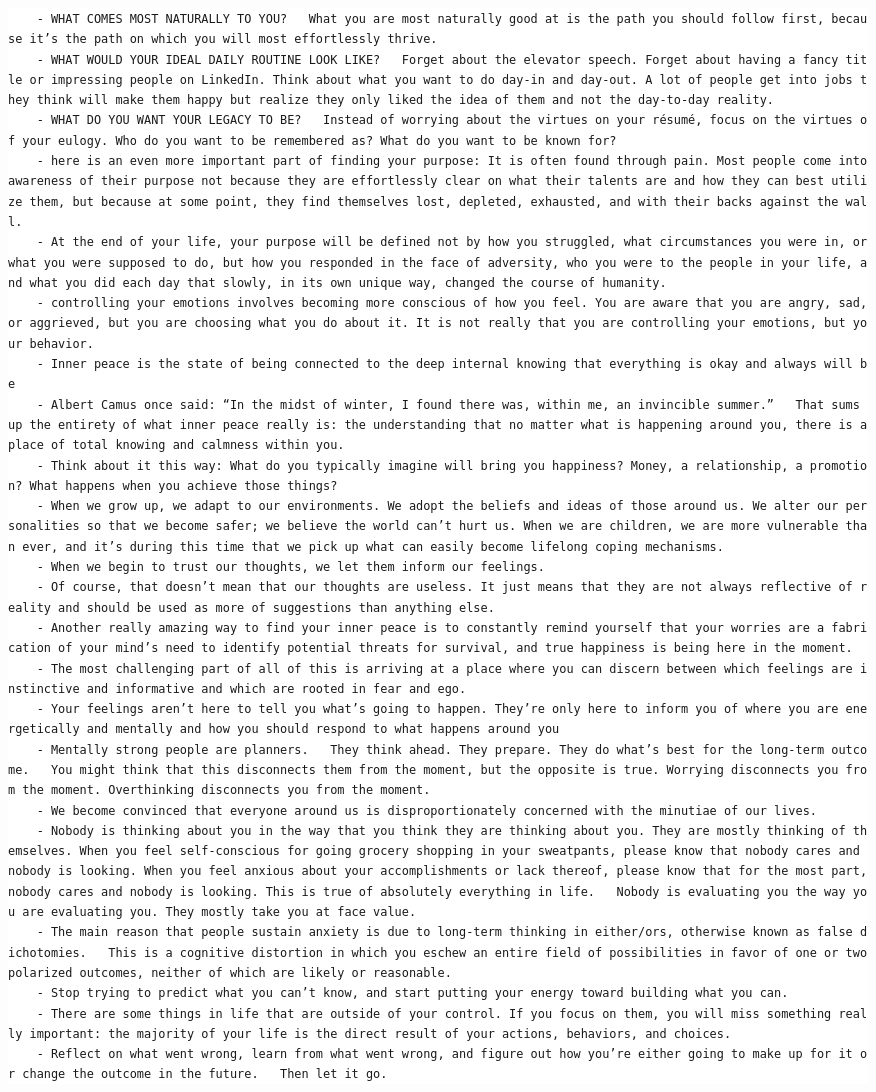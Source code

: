 		- WHAT COMES MOST NATURALLY TO YOU?   What you are most naturally good at is the path you should follow first, because it’s the path on which you will most effortlessly thrive.
		- WHAT WOULD YOUR IDEAL DAILY ROUTINE LOOK LIKE?   Forget about the elevator speech. Forget about having a fancy title or impressing people on LinkedIn. Think about what you want to do day-in and day-out. A lot of people get into jobs they think will make them happy but realize they only liked the idea of them and not the day-to-day reality.
		- WHAT DO YOU WANT YOUR LEGACY TO BE?   Instead of worrying about the virtues on your résumé, focus on the virtues of your eulogy. Who do you want to be remembered as? What do you want to be known for?
		- here is an even more important part of finding your purpose: It is often found through pain. Most people come into awareness of their purpose not because they are effortlessly clear on what their talents are and how they can best utilize them, but because at some point, they find themselves lost, depleted, exhausted, and with their backs against the wall.
		- At the end of your life, your purpose will be defined not by how you struggled, what circumstances you were in, or what you were supposed to do, but how you responded in the face of adversity, who you were to the people in your life, and what you did each day that slowly, in its own unique way, changed the course of humanity.
		- controlling your emotions involves becoming more conscious of how you feel. You are aware that you are angry, sad, or aggrieved, but you are choosing what you do about it. It is not really that you are controlling your emotions, but your behavior.
		- Inner peace is the state of being connected to the deep internal knowing that everything is okay and always will be
		- Albert Camus once said: “In the midst of winter, I found there was, within me, an invincible summer.”   That sums up the entirety of what inner peace really is: the understanding that no matter what is happening around you, there is a place of total knowing and calmness within you.
		- Think about it this way: What do you typically imagine will bring you happiness? Money, a relationship, a promotion? What happens when you achieve those things?
		- When we grow up, we adapt to our environments. We adopt the beliefs and ideas of those around us. We alter our personalities so that we become safer; we believe the world can’t hurt us. When we are children, we are more vulnerable than ever, and it’s during this time that we pick up what can easily become lifelong coping mechanisms.
		- When we begin to trust our thoughts, we let them inform our feelings.
		- Of course, that doesn’t mean that our thoughts are useless. It just means that they are not always reflective of reality and should be used as more of suggestions than anything else.
		- Another really amazing way to find your inner peace is to constantly remind yourself that your worries are a fabrication of your mind’s need to identify potential threats for survival, and true happiness is being here in the moment.
		- The most challenging part of all of this is arriving at a place where you can discern between which feelings are instinctive and informative and which are rooted in fear and ego.
		- Your feelings aren’t here to tell you what’s going to happen. They’re only here to inform you of where you are energetically and mentally and how you should respond to what happens around you
		- Mentally strong people are planners.   They think ahead. They prepare. They do what’s best for the long-term outcome.   You might think that this disconnects them from the moment, but the opposite is true. Worrying disconnects you from the moment. Overthinking disconnects you from the moment.
		- We become convinced that everyone around us is disproportionately concerned with the minutiae of our lives.
		- Nobody is thinking about you in the way that you think they are thinking about you. They are mostly thinking of themselves. When you feel self-conscious for going grocery shopping in your sweatpants, please know that nobody cares and nobody is looking. When you feel anxious about your accomplishments or lack thereof, please know that for the most part, nobody cares and nobody is looking. This is true of absolutely everything in life.   Nobody is evaluating you the way you are evaluating you. They mostly take you at face value.
		- The main reason that people sustain anxiety is due to long-term thinking in either/ors, otherwise known as false dichotomies.   This is a cognitive distortion in which you eschew an entire field of possibilities in favor of one or two polarized outcomes, neither of which are likely or reasonable.
		- Stop trying to predict what you can’t know, and start putting your energy toward building what you can.
		- There are some things in life that are outside of your control. If you focus on them, you will miss something really important: the majority of your life is the direct result of your actions, behaviors, and choices.
		- Reflect on what went wrong, learn from what went wrong, and figure out how you’re either going to make up for it or change the outcome in the future.   Then let it go.
